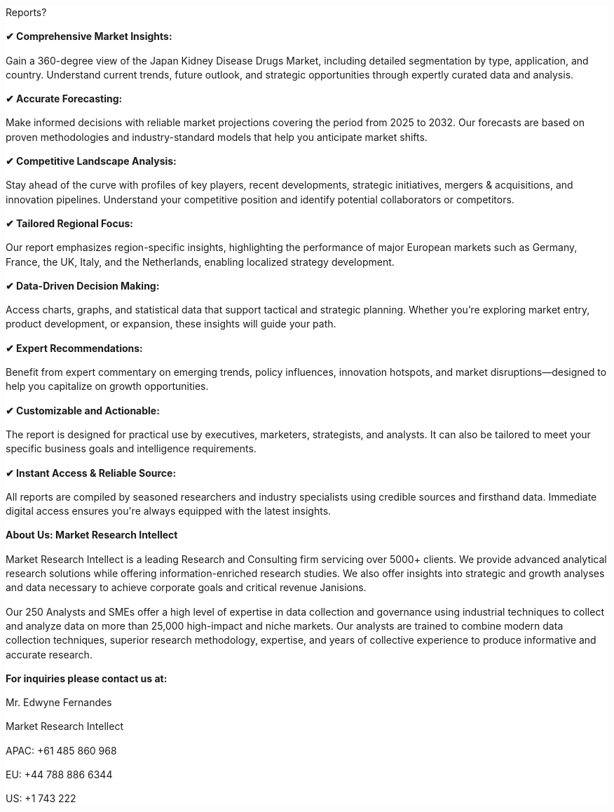 Reports?</h2><p><strong>✔ Comprehensive Market Insights:</strong></p><p>Gain a 360-degree view of the Japan Kidney Disease Drugs Market, including detailed segmentation by type, application, and country. Understand current trends, future outlook, and strategic opportunities through expertly curated data and analysis.</p><p><strong>✔ Accurate Forecasting:</strong></p><p>Make informed decisions with reliable market projections covering the period from 2025 to 2032. Our forecasts are based on proven methodologies and industry-standard models that help you anticipate market shifts.</p><p><strong>✔ Competitive Landscape Analysis:</strong></p><p>Stay ahead of the curve with profiles of key players, recent developments, strategic initiatives, mergers &amp; acquisitions, and innovation pipelines. Understand your competitive position and identify potential collaborators or competitors.</p><p><strong>✔ Tailored Regional Focus:</strong></p><p>Our report emphasizes region-specific insights, highlighting the performance of major European markets such as Germany, France, the UK, Italy, and the Netherlands, enabling localized strategy development.</p><p><strong>✔ Data-Driven Decision Making:</strong></p><p>Access charts, graphs, and statistical data that support tactical and strategic planning. Whether you&rsquo;re exploring market entry, product development, or expansion, these insights will guide your path.</p><p><strong>✔ Expert Recommendations:</strong></p><p>Benefit from expert commentary on emerging trends, policy influences, innovation hotspots, and market disruptions&mdash;designed to help you capitalize on growth opportunities.</p><p><strong>✔ Customizable and Actionable:</strong></p><p>The report is designed for practical use by executives, marketers, strategists, and analysts. It can also be tailored to meet your specific business goals and intelligence requirements.</p><p><strong>✔ Instant Access &amp; Reliable Source:</strong></p><p>All reports are compiled by seasoned researchers and industry specialists using credible sources and firsthand data. Immediate digital access ensures you're always equipped with the latest insights.</p><p><strong><span class="font-[700]">About Us: Market Research Intellect</span></strong></p><p><span class="">Market Research Intellect is a leading Research and Consulting firm servicing over 5000+ clients. We provide advanced analytical research solutions while offering information-enriched research studies.&nbsp;</span>We also offer insights into strategic and growth analyses and data necessary to achieve corporate goals and critical revenue Janisions.</p><p><span class="">Our 250 Analysts and SMEs offer a high level of expertise in data collection and governance using industrial techniques to collect and analyze data on more than 25,000 high-impact and niche markets. Our analysts are trained to combine modern data collection techniques, superior research methodology, expertise, and years of collective experience to produce informative and accurate research.</span></p><p><strong>For inquiries please contact us at:</strong></p><p>Mr. Edwyne Fernandes</p><p>Market Research Intellect</p><p>APAC: +61 485 860 968</p><p>EU: +44 788 886 6344</p><p>US: +1 743 222
